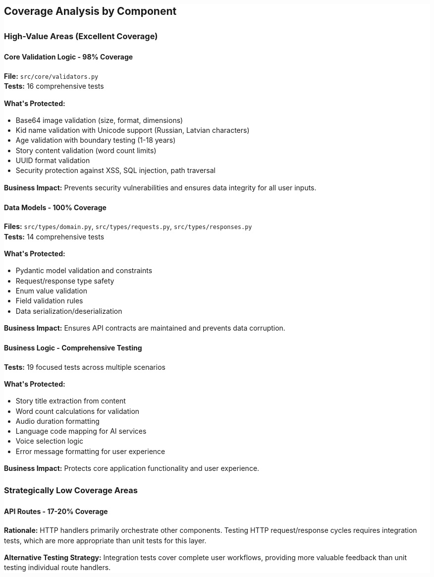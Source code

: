 ## Coverage Analysis by Component

### High-Value Areas (Excellent Coverage)

#### Core Validation Logic - 98% Coverage
**File:** `src/core/validators.py`  
**Tests:** 16 comprehensive tests

**What's Protected:**
- Base64 image validation (size, format, dimensions)
- Kid name validation with Unicode support (Russian, Latvian characters)
- Age validation with boundary testing (1-18 years)
- Story content validation (word count limits)
- UUID format validation
- Security protection against XSS, SQL injection, path traversal

**Business Impact:** Prevents security vulnerabilities and ensures data integrity for all user inputs.

#### Data Models - 100% Coverage
**Files:** `src/types/domain.py`, `src/types/requests.py`, `src/types/responses.py`  
**Tests:** 14 comprehensive tests

**What's Protected:**
- Pydantic model validation and constraints
- Request/response type safety
- Enum value validation
- Field validation rules
- Data serialization/deserialization

**Business Impact:** Ensures API contracts are maintained and prevents data corruption.

#### Business Logic - Comprehensive Testing
**Tests:** 19 focused tests across multiple scenarios

**What's Protected:**
- Story title extraction from content
- Word count calculations for validation
- Audio duration formatting
- Language code mapping for AI services
- Voice selection logic
- Error message formatting for user experience

**Business Impact:** Protects core application functionality and user experience.

### Strategically Low Coverage Areas

#### API Routes - 17-20% Coverage
**Rationale:** HTTP handlers primarily orchestrate other components. Testing HTTP request/response cycles requires integration tests, which are more appropriate than unit tests for this layer.

**Alternative Testing Strategy:** Integration tests cover complete user workflows, providing more valuable feedback than unit testing individual route handlers.
